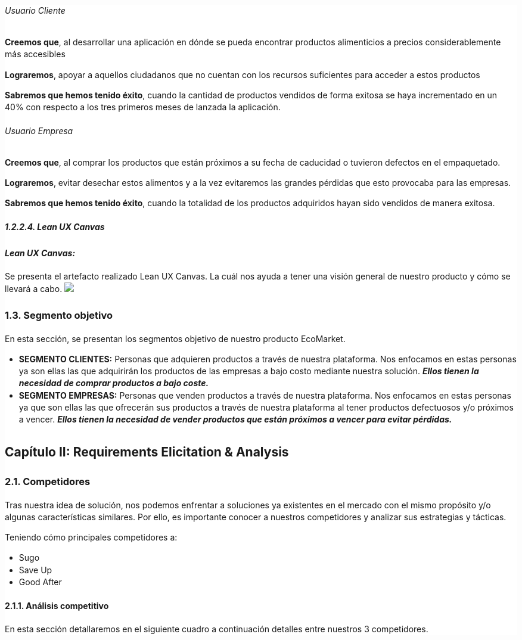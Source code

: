###### Usuario Cliente

**Creemos que**, al desarrollar una aplicación en dónde se pueda encontrar productos alimenticios a precios considerablemente más accesibles

**Lograremos**, apoyar a aquellos ciudadanos que no cuentan con los recursos suficientes para acceder a estos productos

**Sabremos que hemos tenido éxito**, cuando la cantidad de productos vendidos de forma exitosa se haya incrementado en un 40% con respecto a los tres primeros meses de lanzada la aplicación.

###### Usuario Empresa

**Creemos que**, al comprar los productos que están próximos a su fecha de caducidad o tuvieron defectos en el empaquetado.

**Lograremos**, evitar desechar estos alimentos y a la vez evitaremos las grandes pérdidas que esto provocaba para las empresas.

**Sabremos que hemos tenido éxito**, cuando la totalidad de los productos adquiridos hayan sido vendidos de manera exitosa.

<div id='1.2.2.4.'><h5> 1.2.2.4. Lean UX Canvas</h5></div>

#### **_Lean UX Canvas:_**

Se presenta el artefacto realizado Lean UX Canvas. La cuál nos ayuda a tener una visión general de nuestro producto y cómo se llevará a cabo.
<img src="./imagenes/LeanUXCanvas.png">

<div id='1.3.'><h3> 1.3. Segmento objetivo</h3></div>

En esta sección, se presentan los segmentos objetivo de nuestro producto EcoMarket.

- **SEGMENTO CLIENTES:** Personas que adquieren productos a través de nuestra plataforma. Nos enfocamos en estas personas ya son ellas las que adquirirán los productos de las empresas a bajo costo mediante nuestra solución. **_Ellos tienen la necesidad de comprar productos a bajo coste._**
- **SEGMENTO EMPRESAS:** Personas que venden productos a través de nuestra plataforma. Nos enfocamos en estas personas ya que son ellas las que ofrecerán sus productos a través de nuestra plataforma al tener productos defectuosos y/o próximos a vencer. **_Ellos tienen la necesidad de vender productos que están próximos a vencer para evitar pérdidas._**

[//]: #CAPITULO2

<div id='2.'><h2> Capítulo II: Requirements Elicitation & Analysis</h2></div>

<div id='2.1.'><h3> 2.1. Competidores</h3>
Tras nuestra idea de solución, nos podemos enfrentar a soluciones ya existentes en el mercado con el mismo propósito y/o algunas características similares. Por ello, es importante conocer a nuestros competidores y analizar sus estrategias y tácticas.

Teniendo cómo principales competidores a:

- Sugo
- Save Up
- Good After
<div id='2.1.1.'><h4> 2.1.1. Análisis competitivo</h4></div>
En esta sección detallaremos en el siguiente cuadro a continuación detalles entre nuestros 3 competidores.


[//]: #CAPITULO3